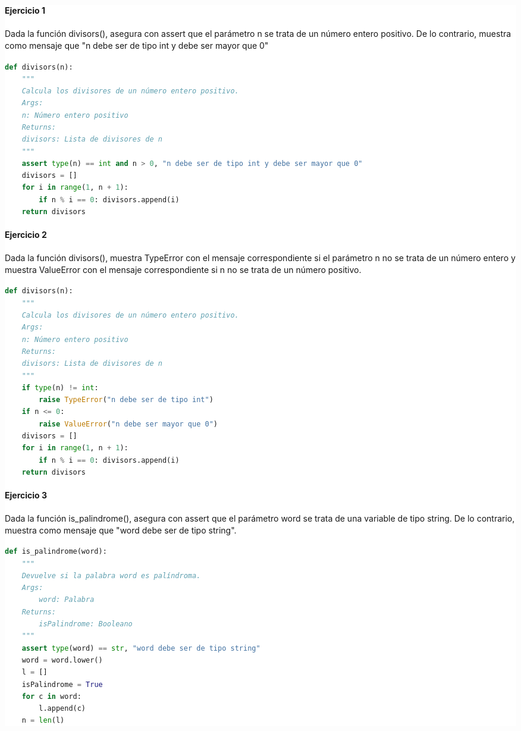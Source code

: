 #### Ejercicio 1

Dada la función divisors(), asegura con assert que el parámetro n se trata de un número entero positivo. De lo contrario, muestra como mensaje que "n debe ser de tipo int y debe ser mayor que 0"

```python
def divisors(n):
    """
    Calcula los divisores de un número entero positivo.
    Args:
    n: Número entero positivo
    Returns:
    divisors: Lista de divisores de n
    """
    assert type(n) == int and n > 0, "n debe ser de tipo int y debe ser mayor que 0" 
    divisors = []
    for i in range(1, n + 1):
        if n % i == 0: divisors.append(i)
    return divisors
```

#### Ejercicio 2

Dada la función divisors(), muestra TypeError con el mensaje correspondiente si el parámetro n no se trata de un número entero y muestra ValueError con el mensaje correspondiente si n no se trata de un número positivo.

```python
def divisors(n):
    """
    Calcula los divisores de un número entero positivo.
    Args:
    n: Número entero positivo
    Returns:
    divisors: Lista de divisores de n
    """
    if type(n) != int:
        raise TypeError("n debe ser de tipo int")
    if n <= 0:
        raise ValueError("n debe ser mayor que 0")
    divisors = []
    for i in range(1, n + 1):
        if n % i == 0: divisors.append(i)
    return divisors
```

#### Ejercicio 3

Dada la función is\_palindrome(), asegura con assert que el parámetro word se trata de una variable de tipo string. De lo contrario, muestra como mensaje que "word debe ser de tipo string".

```python
def is_palindrome(word):
    """
    Devuelve si la palabra word es palíndroma.
    Args:
        word: Palabra
    Returns:
        isPalindrome: Booleano
    """
    assert type(word) == str, "word debe ser de tipo string"
    word = word.lower()
    l = []
    isPalindrome = True
    for c in word:
        l.append(c)
    n = len(l)
```